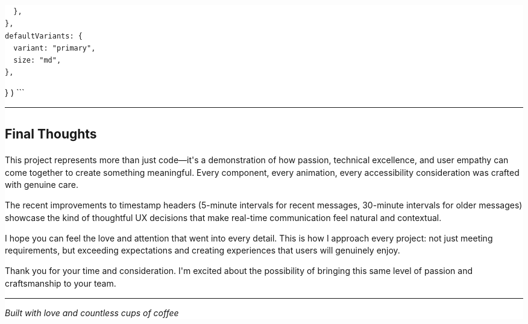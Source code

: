       },
    },
    defaultVariants: {
      variant: "primary",
      size: "md",
    },
  }
)
\`\`\`

---

## Final Thoughts

This project represents more than just code—it's a demonstration of how passion, technical excellence, and user empathy can come together to create something meaningful. Every component, every animation, every accessibility consideration was crafted with genuine care.

The recent improvements to timestamp headers (5-minute intervals for recent messages, 30-minute intervals for older messages) showcase the kind of thoughtful UX decisions that make real-time communication feel natural and contextual.

I hope you can feel the love and attention that went into every detail. This is how I approach every project: not just meeting requirements, but exceeding expectations and creating experiences that users will genuinely enjoy.

Thank you for your time and consideration. I'm excited about the possibility of bringing this same level of passion and craftsmanship to your team.

---

*Built with love and countless cups of coffee*
